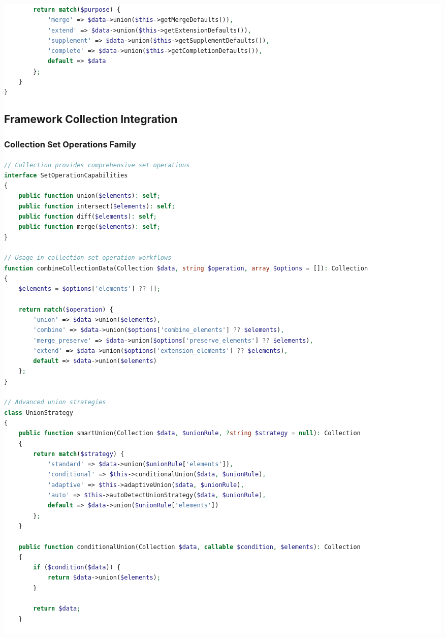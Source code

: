 ```php
        return match($purpose) {
            'merge' => $data->union($this->getMergeDefaults()),
            'extend' => $data->union($this->getExtensionDefaults()),
            'supplement' => $data->union($this->getSupplementDefaults()),
            'complete' => $data->union($this->getCompletionDefaults()),
            default => $data
        };
    }
}
```

## Framework Collection Integration

### Collection Set Operations Family
```php
// Collection provides comprehensive set operations
interface SetOperationCapabilities
{
    public function union($elements): self;
    public function intersect($elements): self;
    public function diff($elements): self;
    public function merge($elements): self;
}

// Usage in collection set operation workflows
function combineCollectionData(Collection $data, string $operation, array $options = []): Collection
{
    $elements = $options['elements'] ?? [];
    
    return match($operation) {
        'union' => $data->union($elements),
        'combine' => $data->union($options['combine_elements'] ?? $elements),
        'merge_preserve' => $data->union($options['preserve_elements'] ?? $elements),
        'extend' => $data->union($options['extension_elements'] ?? $elements),
        default => $data->union($elements)
    };
}

// Advanced union strategies
class UnionStrategy
{
    public function smartUnion(Collection $data, $unionRule, ?string $strategy = null): Collection
    {
        return match($strategy) {
            'standard' => $data->union($unionRule['elements']),
            'conditional' => $this->conditionalUnion($data, $unionRule),
            'adaptive' => $this->adaptiveUnion($data, $unionRule),
            'auto' => $this->autoDetectUnionStrategy($data, $unionRule),
            default => $data->union($unionRule['elements'])
        };
    }
    
    public function conditionalUnion(Collection $data, callable $condition, $elements): Collection
    {
        if ($condition($data)) {
            return $data->union($elements);
        }
        
        return $data;
    }
    
```